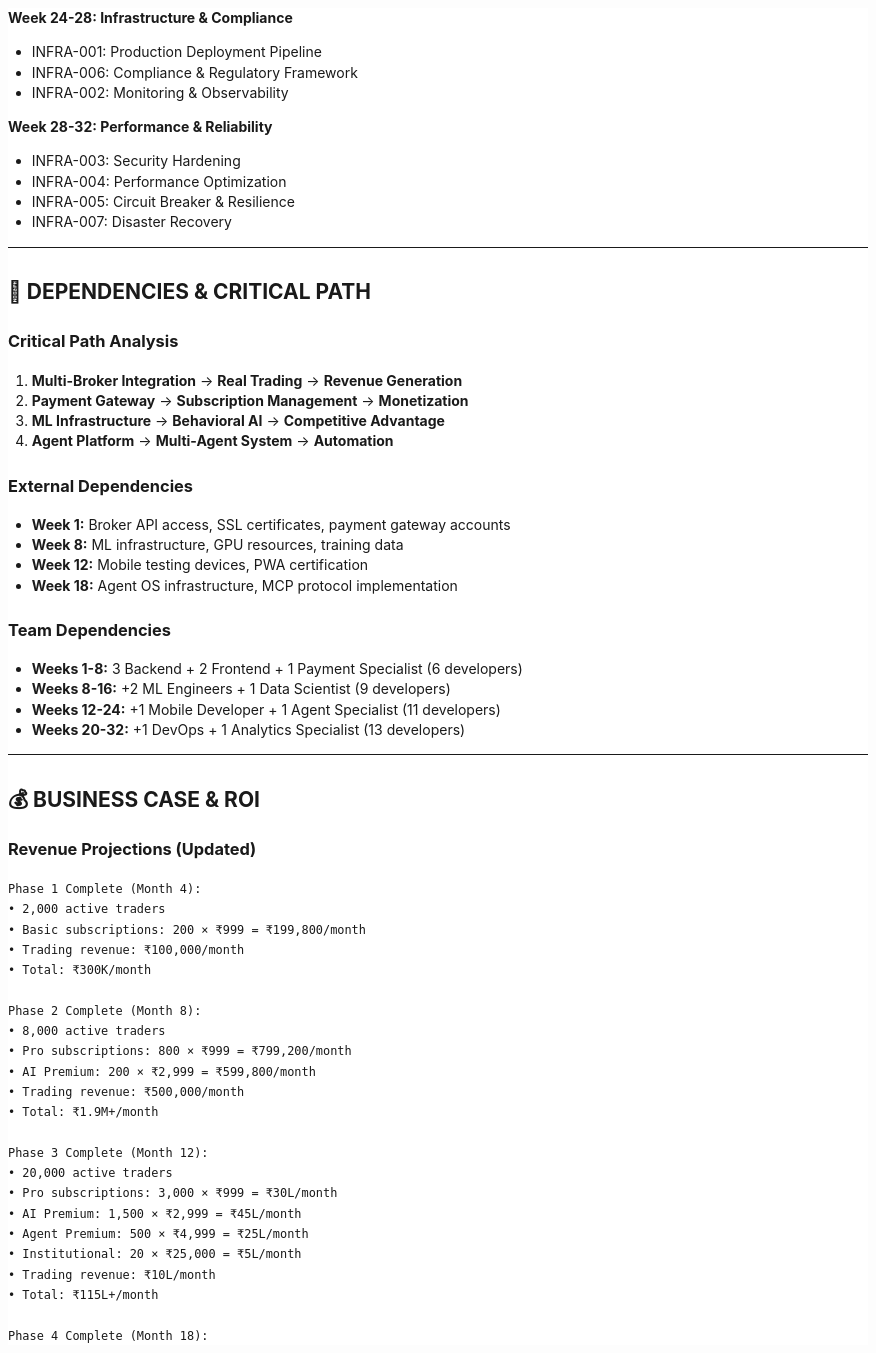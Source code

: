 **Week 24-28: Infrastructure & Compliance**
- INFRA-001: Production Deployment Pipeline
- INFRA-006: Compliance & Regulatory Framework
- INFRA-002: Monitoring & Observability

**Week 28-32: Performance & Reliability**
- INFRA-003: Security Hardening
- INFRA-004: Performance Optimization
- INFRA-005: Circuit Breaker & Resilience
- INFRA-007: Disaster Recovery

---

## 🔗 DEPENDENCIES & CRITICAL PATH

### **Critical Path Analysis**
1. **Multi-Broker Integration** → **Real Trading** → **Revenue Generation**
2. **Payment Gateway** → **Subscription Management** → **Monetization**
3. **ML Infrastructure** → **Behavioral AI** → **Competitive Advantage**
4. **Agent Platform** → **Multi-Agent System** → **Automation**

### **External Dependencies**
- **Week 1:** Broker API access, SSL certificates, payment gateway accounts
- **Week 8:** ML infrastructure, GPU resources, training data
- **Week 12:** Mobile testing devices, PWA certification
- **Week 18:** Agent OS infrastructure, MCP protocol implementation

### **Team Dependencies**  
- **Weeks 1-8:** 3 Backend + 2 Frontend + 1 Payment Specialist (6 developers)
- **Weeks 8-16:** +2 ML Engineers + 1 Data Scientist (9 developers)
- **Weeks 12-24:** +1 Mobile Developer + 1 Agent Specialist (11 developers)
- **Weeks 20-32:** +1 DevOps + 1 Analytics Specialist (13 developers)

---

## 💰 BUSINESS CASE & ROI

### **Revenue Projections (Updated)**
```
Phase 1 Complete (Month 4):
• 2,000 active traders
• Basic subscriptions: 200 × ₹999 = ₹199,800/month
• Trading revenue: ₹100,000/month
• Total: ₹300K/month

Phase 2 Complete (Month 8):  
• 8,000 active traders
• Pro subscriptions: 800 × ₹999 = ₹799,200/month
• AI Premium: 200 × ₹2,999 = ₹599,800/month
• Trading revenue: ₹500,000/month  
• Total: ₹1.9M+/month

Phase 3 Complete (Month 12):
• 20,000 active traders
• Pro subscriptions: 3,000 × ₹999 = ₹30L/month
• AI Premium: 1,500 × ₹2,999 = ₹45L/month
• Agent Premium: 500 × ₹4,999 = ₹25L/month
• Institutional: 20 × ₹25,000 = ₹5L/month
• Trading revenue: ₹10L/month
• Total: ₹115L+/month

Phase 4 Complete (Month 18):
```